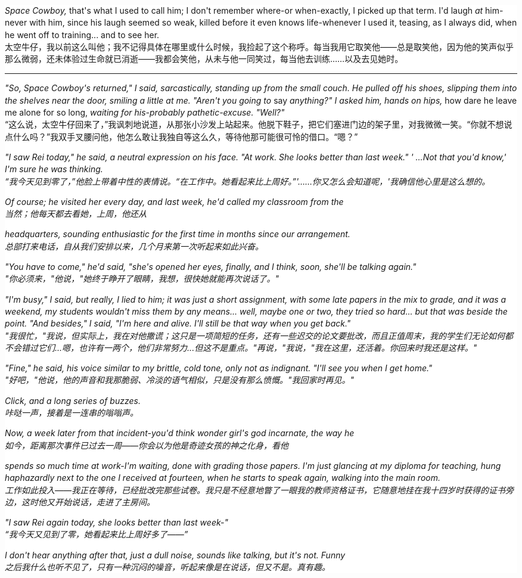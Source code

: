 
_Space Cowboy,_ that's what I used to call him; I don't remember where-or when-exactly, I picked up that term. I'd laugh _at_ him-never with him, since his laugh seemed so weak, killed before it even knows life-whenever I used it, teasing, as I always did, when he went off to training... and to see her.  
太空牛仔，我以前这么叫他；我不记得具体在哪里或什么时候，我捡起了这个称呼。每当我用它取笑他——总是取笑他，因为他的笑声似乎那么微弱，还未体验过生命就已消逝——我都会笑他，从未与他一同笑过，每当他去训练……以及去见她时。

---

_"So, Space Cowboy's returned," I said, sarcastically, standing up from the small couch. He pulled off his shoes, slipping them into the shelves near the door, smiling a little at me. "Aren't you going to_ say _anything?" I asked him, hands on hips,_ how dare he leave me alone for so long, _waiting for his-probably pathetic-excuse. "Well?"_  
“这么说，太空牛仔回来了，”我讽刺地说道，从那张小沙发上站起来。他脱下鞋子，把它们塞进门边的架子里，对我微微一笑。“你就不想说点什么吗？”我双手叉腰问他，他怎么敢让我独自等这么久，等待他那可能很可怜的借口。“嗯？”

_"I saw Rei today," he said, a neutral expression on his face. "At work. She looks better than last week." ' ...Not that you'd know,' I'm sure he was thinking.  
“我今天见到零了，”他脸上带着中性的表情说。“在工作中。她看起来比上周好。”'……你又怎么会知道呢，'我确信他心里是这么想的。_

_Of course; he visited her every day, and last week, he'd called my classroom from the  
当然；他每天都去看她，上周，他还从_

_headquarters, sounding enthusiastic for the first time in months since our arrangement.  
总部打来电话，自从我们安排以来，几个月来第一次听起来如此兴奋。_

_"You have to come," he'd said, "she's opened her eyes, finally, and I think, soon, she'll be talking again."  
"你必须来，"他说，"她终于睁开了眼睛，我想，很快她就能再次说话了。"_

_"I'm busy," I said, but really, I lied to him; it was just a short assignment, with some late papers in the mix to grade, and it was a weekend, my students wouldn't miss them by any means... well, maybe one or two, they tried so hard... but that was beside the point. "And besides," I said, "I'm here and alive. I'll still be that way when you get back."  
"我很忙，"我说，但实际上，我在对他撒谎；这只是一项简短的任务，还有一些迟交的论文要批改，而且正值周末，我的学生们无论如何都不会错过它们...嗯，也许有一两个，他们非常努力...但这不是重点。"再说，"我说，"我在这里，还活着。你回来时我还是这样。"_

_"Fine," he said, his voice similar to my brittle, cold tone, only not as indignant. "I'll see you when I get home."  
"好吧，"他说，他的声音和我那脆弱、冷淡的语气相似，只是没有那么愤慨。"我回家时再见。"_

_Click, and a long series of buzzes.  
咔哒一声，接着是一连串的嗡嗡声。_

_Now, a week later from that incident-you'd think wonder girl's god incarnate, the way he  
如今，距离那次事件已过去一周——你会以为他是奇迹女孩的神之化身，看他_

_spends so much time at work-I'm waiting, done with grading those papers. I'm just glancing at my diploma for teaching, hung haphazardly next to the one I received at fourteen, when he starts to speak again, walking into the main room.  
工作如此投入——我正在等待，已经批改完那些试卷。我只是不经意地瞥了一眼我的教师资格证书，它随意地挂在我十四岁时获得的证书旁边，这时他又开始说话，走进了主房间。_

_"I saw Rei again today, she looks better than last week-"  
“我今天又见到了零，她看起来比上周好多了——”_

_I don't hear anything after that, just a dull noise, sounds like talking, but it's not. Funny  
之后我什么也听不见了，只有一种沉闷的噪音，听起来像是在说话，但又不是。真有趣。_
